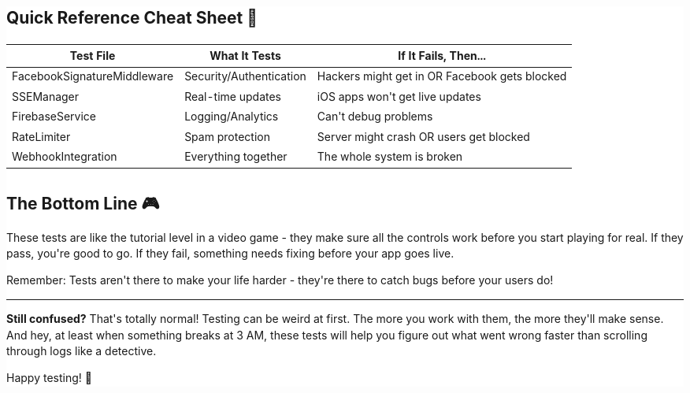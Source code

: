 ## Quick Reference Cheat Sheet 📝

| Test File | What It Tests | If It Fails, Then... |
|-----------|---------------|---------------------|
| FacebookSignatureMiddleware | Security/Authentication | Hackers might get in OR Facebook gets blocked |
| SSEManager | Real-time updates | iOS apps won't get live updates |
| FirebaseService | Logging/Analytics | Can't debug problems |
| RateLimiter | Spam protection | Server might crash OR users get blocked |
| WebhookIntegration | Everything together | The whole system is broken |

## The Bottom Line 🎮

These tests are like the tutorial level in a video game - they make sure all the controls work before you start playing for real. If they pass, you're good to go. If they fail, something needs fixing before your app goes live.

Remember: Tests aren't there to make your life harder - they're there to catch bugs before your users do! 

---

**Still confused?** That's totally normal! Testing can be weird at first. The more you work with them, the more they'll make sense. And hey, at least when something breaks at 3 AM, these tests will help you figure out what went wrong faster than scrolling through logs like a detective.

Happy testing! 🚀 